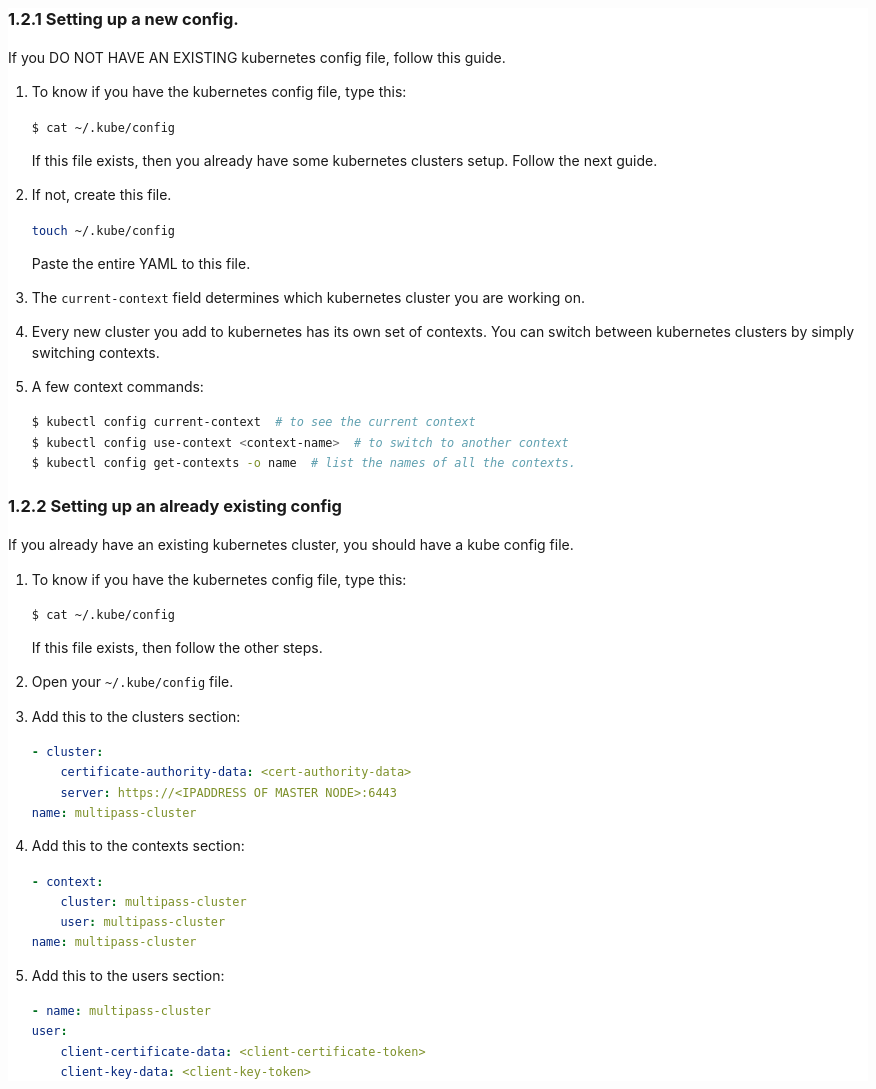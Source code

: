 ### 1.2.1 Setting up a new config.
If you DO NOT HAVE AN EXISTING kubernetes config file, follow this guide.

1. To know if you have the kubernetes config file, type this:
    ```bash
    $ cat ~/.kube/config
    ```
    If this file exists, then you already have some kubernetes clusters setup. Follow the next guide.

2. If not, create this file.
    ```bash
    touch ~/.kube/config
    ```
    Paste the entire YAML to this file.

3. The `current-context` field determines which kubernetes cluster you are working on.

4. Every new cluster you add to kubernetes has its own set of contexts. You can switch between kubernetes clusters by simply switching contexts.

5. A few context commands:
    ```bash
    $ kubectl config current-context  # to see the current context
    $ kubectl config use-context <context-name>  # to switch to another context
    $ kubectl config get-contexts -o name  # list the names of all the contexts.
    ```

### 1.2.2 Setting up an already existing config
If you already have an existing kubernetes cluster, you should have a kube config file.

1. To know if you have the kubernetes config file, type this:
    ```bash
    $ cat ~/.kube/config
    ```
    If this file exists, then follow the other steps.

2. Open your `~/.kube/config` file.

3. Add this to the clusters section:
    ```yaml
    - cluster:
        certificate-authority-data: <cert-authority-data>
        server: https://<IPADDRESS OF MASTER NODE>:6443
    name: multipass-cluster
    ```

4. Add this to the contexts section:
    ```yaml
    - context:
        cluster: multipass-cluster
        user: multipass-cluster
    name: multipass-cluster
    ```

5. Add this to the users section:
    ```yaml
    - name: multipass-cluster
    user:
        client-certificate-data: <client-certificate-token>
        client-key-data: <client-key-token>
    ```
